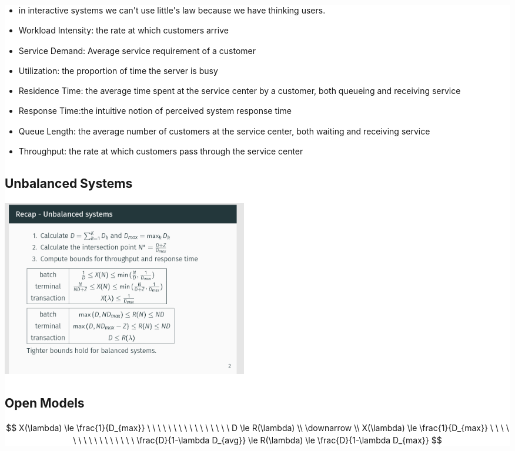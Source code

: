 - in interactive systems we can't use little's law because we have thinking users.

- Workload Intensity: the rate at which customers arrive
- Service Demand: Average service requirement of a customer
- Utilization: the proportion of time the server is busy
- Residence Time: the average time spent at the service center by a customer, both queueing and receiving service
- Response Time:the intuitive notion of perceived system response time
- Queue Length: the average number of customers at the service center, both waiting and receiving service
- Throughput: the rate at which customers pass through the service center

## Unbalanced Systems

<img src="images\1558026389109.png" style="zoom:40%">

## Open Models  

$$
X(\lambda) \le \frac{1}{D_{max}} \ \ \ \ \ \ \ \ \ \ \ \ \ \ \ \ D \le R(\lambda)
\\
\downarrow
\\
X(\lambda) \le \frac{1}{D_{max}} \ \ \ \ \ \ \ \ \ \ \ \ \ \ \ \ \frac{D}{1-\lambda D_{avg}} \le R(\lambda) \le \frac{D}{1-\lambda D_{max}} 
$$
